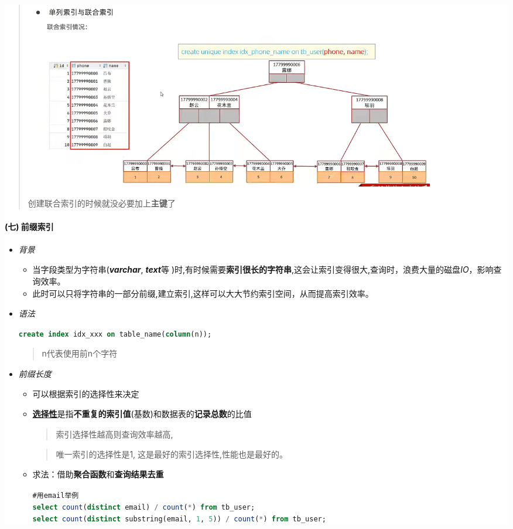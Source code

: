 > <img src="pics/联合字段查询举例.png" style="zoom:67%;" />
>
> 创建联合索引的时候就没必要加上**主键**了

#### (七) 前缀索引

- *背景*

  - 当字段类型为字符串(***varchar***, ***text***等 )时,有时候需要**索引很长的字符串**,这会让索引变得很大,查询时，浪费大量的磁盘*IO*，影响查询效率。
  - 此时可以只将字符串的一部分前缀,建立索引,这样可以大大节约索引空间，从而提高索引效率。

- *语法*

  ```sql
  create index idx_xxx on table_name(column(n));
  ```

  > n代表使用前n个字符

- *前缀长度*

  - 可以根据索引的选择性来决定

  - <u>**选择性**</u>是指**不重复的索引值**(基数)和数据表的**记录总数**的比值

    > 索引选择性越高则查询效率越高,

    > 唯一索引的选择性是1, 这是最好的索引选择性,性能也是最好的。

  - 求法：借助**聚合函数**和**查询结果去重**

    ```sql
    #用email举例
    select count(distinct email) / count(*) from tb_user;
    select count(distinct substring(email, 1, 5)) / count(*) from tb_user;
    ```
